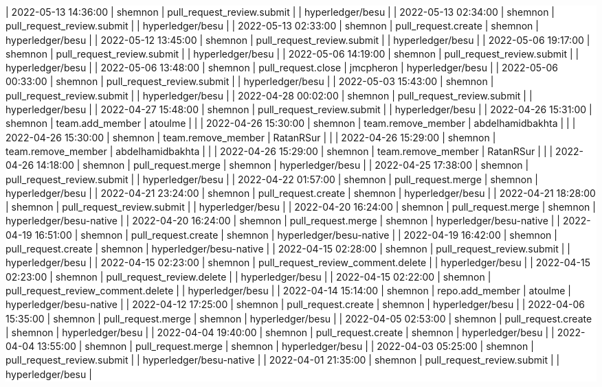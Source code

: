 | 2022-05-13 14:36:00 | shemnon | pull_request_review.submit         |                  | hyperledger/besu          |
| 2022-05-13 02:34:00 | shemnon | pull_request_review.submit         |                  | hyperledger/besu          |
| 2022-05-13 02:33:00 | shemnon | pull_request.create                | shemnon          | hyperledger/besu          |
| 2022-05-12 13:45:00 | shemnon | pull_request_review.submit         |                  | hyperledger/besu          |
| 2022-05-06 19:17:00 | shemnon | pull_request_review.submit         |                  | hyperledger/besu          |
| 2022-05-06 14:19:00 | shemnon | pull_request_review.submit         |                  | hyperledger/besu          |
| 2022-05-06 13:48:00 | shemnon | pull_request.close                 | jmcpheron        | hyperledger/besu          |
| 2022-05-06 00:33:00 | shemnon | pull_request_review.submit         |                  | hyperledger/besu          |
| 2022-05-03 15:43:00 | shemnon | pull_request_review.submit         |                  | hyperledger/besu          |
| 2022-04-28 00:02:00 | shemnon | pull_request_review.submit         |                  | hyperledger/besu          |
| 2022-04-27 15:48:00 | shemnon | pull_request_review.submit         |                  | hyperledger/besu          |
| 2022-04-26 15:31:00 | shemnon | team.add_member                    | atoulme          |                           |
| 2022-04-26 15:30:00 | shemnon | team.remove_member                 | abdelhamidbakhta |                           |
| 2022-04-26 15:30:00 | shemnon | team.remove_member                 | RatanRSur        |                           |
| 2022-04-26 15:29:00 | shemnon | team.remove_member                 | abdelhamidbakhta |                           |
| 2022-04-26 15:29:00 | shemnon | team.remove_member                 | RatanRSur        |                           |
| 2022-04-26 14:18:00 | shemnon | pull_request.merge                 | shemnon          | hyperledger/besu          |
| 2022-04-25 17:38:00 | shemnon | pull_request_review.submit         |                  | hyperledger/besu          |
| 2022-04-22 01:57:00 | shemnon | pull_request.merge                 | shemnon          | hyperledger/besu          |
| 2022-04-21 23:24:00 | shemnon | pull_request.create                | shemnon          | hyperledger/besu          |
| 2022-04-21 18:28:00 | shemnon | pull_request_review.submit         |                  | hyperledger/besu          |
| 2022-04-20 16:24:00 | shemnon | pull_request.merge                 | shemnon          | hyperledger/besu-native   |
| 2022-04-20 16:24:00 | shemnon | pull_request.merge                 | shemnon          | hyperledger/besu-native   |
| 2022-04-19 16:51:00 | shemnon | pull_request.create                | shemnon          | hyperledger/besu-native   |
| 2022-04-19 16:42:00 | shemnon | pull_request.create                | shemnon          | hyperledger/besu-native   |
| 2022-04-15 02:28:00 | shemnon | pull_request_review.submit         |                  | hyperledger/besu          |
| 2022-04-15 02:23:00 | shemnon | pull_request_review_comment.delete |                  | hyperledger/besu          |
| 2022-04-15 02:23:00 | shemnon | pull_request_review.delete         |                  | hyperledger/besu          |
| 2022-04-15 02:22:00 | shemnon | pull_request_review_comment.delete |                  | hyperledger/besu          |
| 2022-04-14 15:14:00 | shemnon | repo.add_member                    | atoulme          | hyperledger/besu-native   |
| 2022-04-12 17:25:00 | shemnon | pull_request.create                | shemnon          | hyperledger/besu          |
| 2022-04-06 15:35:00 | shemnon | pull_request.merge                 | shemnon          | hyperledger/besu          |
| 2022-04-05 02:53:00 | shemnon | pull_request.create                | shemnon          | hyperledger/besu          |
| 2022-04-04 19:40:00 | shemnon | pull_request.create                | shemnon          | hyperledger/besu          |
| 2022-04-04 13:55:00 | shemnon | pull_request.merge                 | shemnon          | hyperledger/besu          |
| 2022-04-03 05:25:00 | shemnon | pull_request_review.submit         |                  | hyperledger/besu-native   |
| 2022-04-01 21:35:00 | shemnon | pull_request_review.submit         |                  | hyperledger/besu          |